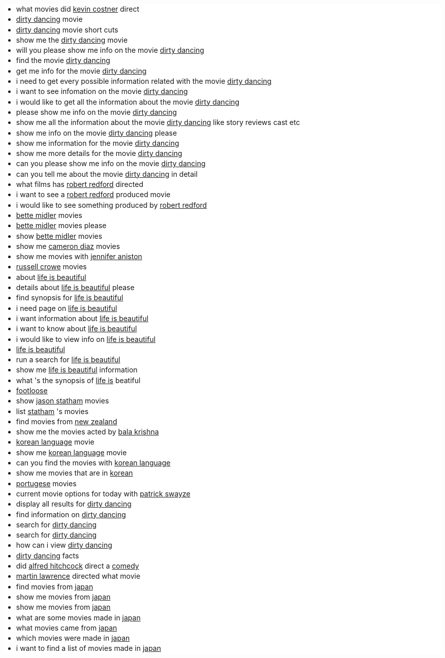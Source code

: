 - what movies did [kevin costner](director.name) direct
- [dirty dancing](movie.name) movie
- [dirty dancing](movie.name) movie short cuts
- show me the [dirty dancing](movie.name) movie
- will you please show me info on the movie [dirty dancing](movie.name)
- find the movie [dirty dancing](movie.name)
- get me info for the movie [dirty dancing](movie.name)
- i need to get every possible information related with the movie [dirty dancing](movie.name)
- i want to see infomation on the movie [dirty dancing](movie.name)
- i would like to get all the information about the movie [dirty dancing](movie.name)
- please show me info on the movie [dirty dancing](movie.name)
- show me all the information about the movie [dirty dancing](movie.name) like story reviews cast etc
- show me info on the movie [dirty dancing](movie.name) please
- show me information for the movie [dirty dancing](movie.name)
- show me more details for the movie [dirty dancing](movie.name)
- can you please show me info on the movie [dirty dancing](movie.name)
- can you tell me about the movie [dirty dancing](movie.name) in detail
- what films has [robert redford](director.name) directed
- i want to see a [robert redford](producer.name) produced movie
- i would like to see something produced by [robert redford](producer.name)
- [bette midler](actor.name) movies
- [bette midler](actor.name) movies please
- show [bette midler](actor.name) movies
- show me [cameron diaz](actor.name) movies
- show me movies with [jennifer aniston](actor.name)
- [russell crowe](actor.name) movies
- about [life is beautiful](movie.name)
- details about [life is beautiful](movie.name) please
- find synopsis for [life is beautiful](movie.name)
- i need page on [life is beautiful](movie.name)
- i want information about [life is beautiful](movie.name)
- i want to know about [life is beautiful](movie.name)
- i would like to view info on [life is beautiful](movie.name)
- [life is beautiful](movie.name)
- run a search for [life is beautiful](movie.name)
- show me [life is beautiful](movie.name) information
- what 's the synopsis of [life is](movie.name) beatiful
- [footloose](movie.name)
- show [jason statham](actor.name) movies
- list [statham](actor.name) 's movies
- find movies from [new zealand](country.name)
- show me the movies acted by [bala krishna](actor.name)
- [korean language](movie.language) movie
- show me [korean language](movie.language) movie
- can you find the movies with [korean language](movie.language)
- show me movies that are in [korean](movie.language)
- [portugese](movie.language) movies
- current movie options for today with [patrick swayze](actor.name)
- display all results for [dirty dancing](movie.name)
- find information on [dirty dancing](movie.name)
- search for [dirty dancing](movie.name)
- search for [dirty dancing](movie.name)
- how can i view [dirty dancing](movie.name)
- [dirty dancing](movie.name) facts
- did [alfred hitchcock](director.name) direct a [comedy](movie.genre)
- [martin lawrence](director.name) directed what movie
- find movies from [japan](country.name)
- show me movies from [japan](country.name)
- show me movies from [japan](country.name)
- what are some movies made in [japan](country.name)
- what movies came from [japan](country.name)
- which movies were made in [japan](country.name)
- i want to find a list of movies made in [japan](country.name)